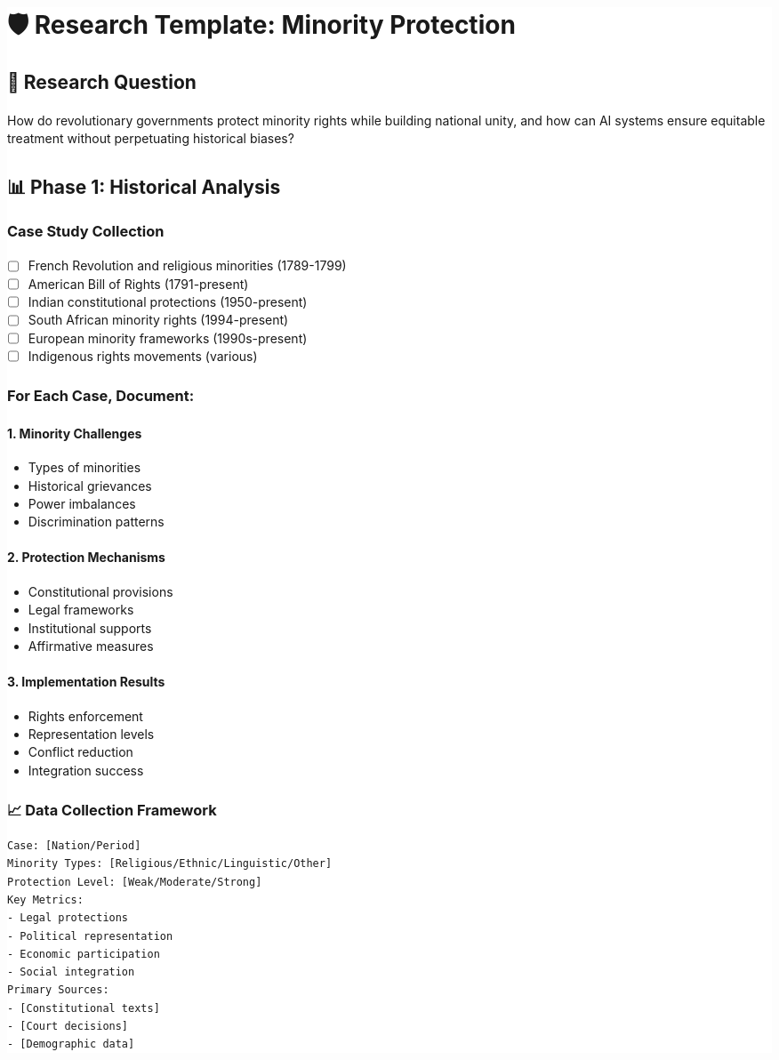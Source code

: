 # 🛡️ Research Template: Minority Protection

## 🎯 Research Question
How do revolutionary governments protect minority rights while building national unity, and how can AI systems ensure equitable treatment without perpetuating historical biases?

## 📊 Phase 1: Historical Analysis

### Case Study Collection
- [ ] French Revolution and religious minorities (1789-1799)
- [ ] American Bill of Rights (1791-present)
- [ ] Indian constitutional protections (1950-present)
- [ ] South African minority rights (1994-present)
- [ ] European minority frameworks (1990s-present)
- [ ] Indigenous rights movements (various)

### For Each Case, Document:

#### 1. Minority Challenges
- Types of minorities
- Historical grievances
- Power imbalances
- Discrimination patterns

#### 2. Protection Mechanisms
- Constitutional provisions
- Legal frameworks
- Institutional supports
- Affirmative measures

#### 3. Implementation Results
- Rights enforcement
- Representation levels
- Conflict reduction
- Integration success

### 📈 Data Collection Framework
```
Case: [Nation/Period]
Minority Types: [Religious/Ethnic/Linguistic/Other]
Protection Level: [Weak/Moderate/Strong]
Key Metrics:
- Legal protections
- Political representation
- Economic participation
- Social integration
Primary Sources:
- [Constitutional texts]
- [Court decisions]
- [Demographic data]
```
